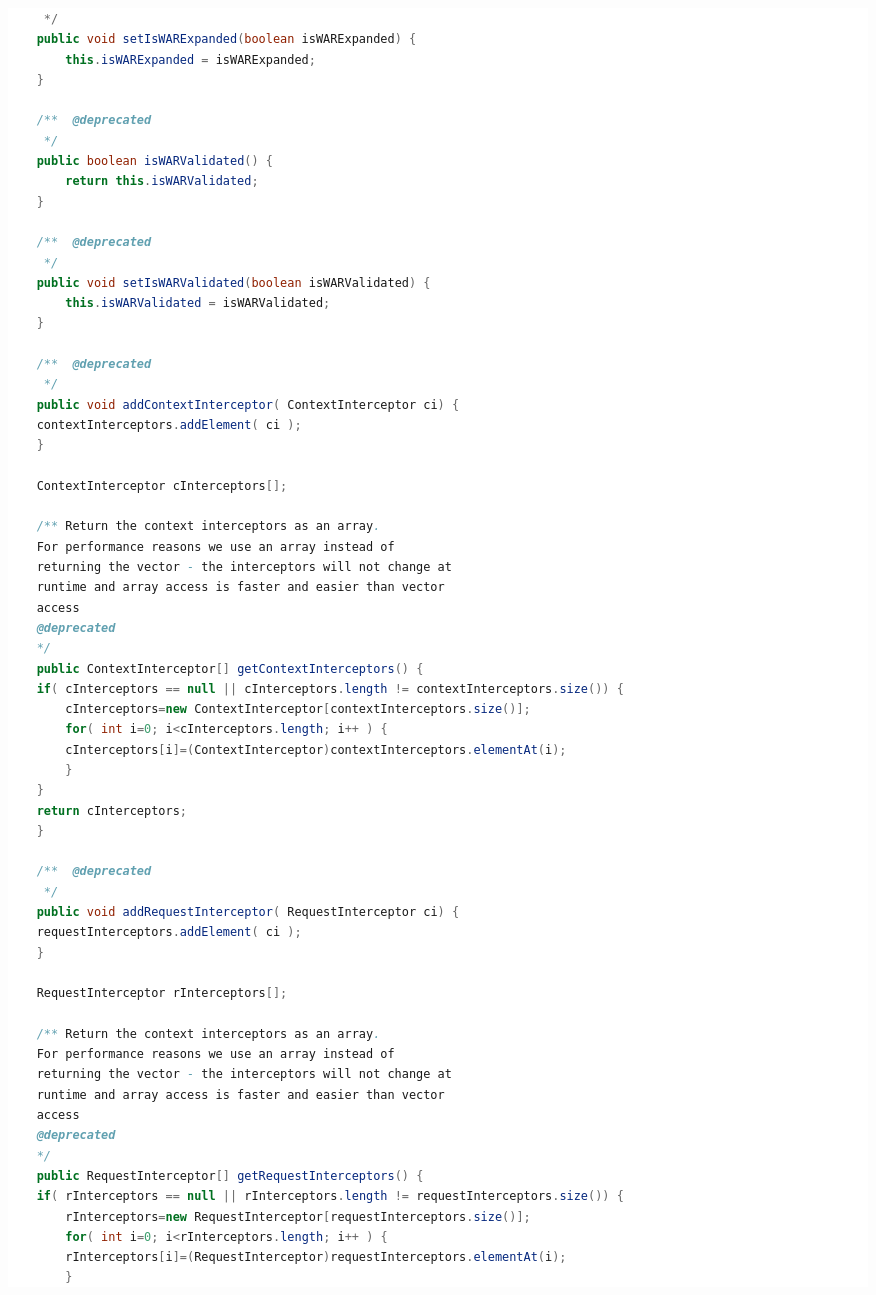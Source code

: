 ```java
     */
    public void setIsWARExpanded(boolean isWARExpanded) {
        this.isWARExpanded = isWARExpanded;
    }

    /**  @deprecated
     */
    public boolean isWARValidated() {
        return this.isWARValidated;
    }

    /**  @deprecated
     */
    public void setIsWARValidated(boolean isWARValidated) {
        this.isWARValidated = isWARValidated;
    }
    
    /**  @deprecated
     */
    public void addContextInterceptor( ContextInterceptor ci) {
	contextInterceptors.addElement( ci );
    }

    ContextInterceptor cInterceptors[];

    /** Return the context interceptors as an array.
	For performance reasons we use an array instead of
	returning the vector - the interceptors will not change at
	runtime and array access is faster and easier than vector
	access
	@deprecated
    */
    public ContextInterceptor[] getContextInterceptors() {
	if( cInterceptors == null || cInterceptors.length != contextInterceptors.size()) {
	    cInterceptors=new ContextInterceptor[contextInterceptors.size()];
	    for( int i=0; i<cInterceptors.length; i++ ) {
		cInterceptors[i]=(ContextInterceptor)contextInterceptors.elementAt(i);
	    }
	}
	return cInterceptors;
    }

    /**  @deprecated
     */
    public void addRequestInterceptor( RequestInterceptor ci) {
	requestInterceptors.addElement( ci );
    }

    RequestInterceptor rInterceptors[];
    
    /** Return the context interceptors as an array.
	For performance reasons we use an array instead of
	returning the vector - the interceptors will not change at
	runtime and array access is faster and easier than vector
	access
	@deprecated 
    */
    public RequestInterceptor[] getRequestInterceptors() {
	if( rInterceptors == null || rInterceptors.length != requestInterceptors.size()) {
	    rInterceptors=new RequestInterceptor[requestInterceptors.size()];
	    for( int i=0; i<rInterceptors.length; i++ ) {
		rInterceptors[i]=(RequestInterceptor)requestInterceptors.elementAt(i);
	    }
```